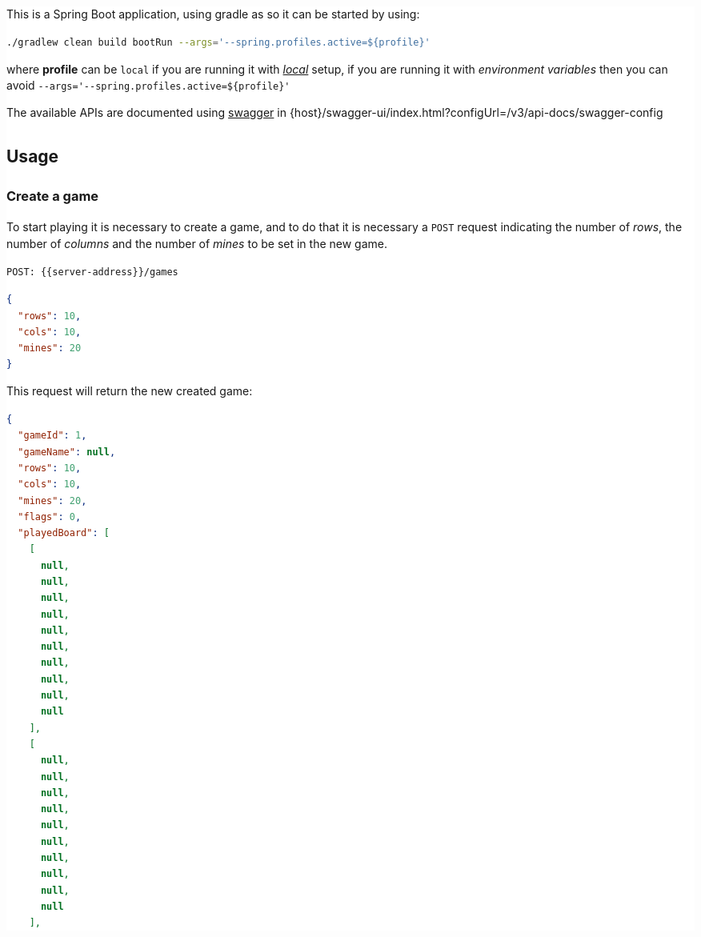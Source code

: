 This is a Spring Boot application, using gradle as so it can be started by using:

```bash
./gradlew clean build bootRun --args='--spring.profiles.active=${profile}'
```

where **profile** can be `local` if you are running it with
[_local_](resources/application-local.properties) setup, if you are running it with _environment
variables_
then you can avoid `--args='--spring.profiles.active=${profile}'`

The available APIs are documented using [swagger](https://swagger.io/specification/) in
{host}/swagger-ui/index.html?configUrl=/v3/api-docs/swagger-config

## Usage

### Create a game

To start playing it is necessary to create a game, and to do that it is necessary a `POST` request
indicating the number of _rows_, the number of _columns_ and the number of _mines_ to be set in the
new game.

`POST: {{server-address}}/games`

```json
{
  "rows": 10,
  "cols": 10,
  "mines": 20
}
```

This request will return the new created game:

```json
{
  "gameId": 1,
  "gameName": null,
  "rows": 10,
  "cols": 10,
  "mines": 20,
  "flags": 0,
  "playedBoard": [
    [
      null,
      null,
      null,
      null,
      null,
      null,
      null,
      null,
      null,
      null
    ],
    [
      null,
      null,
      null,
      null,
      null,
      null,
      null,
      null,
      null,
      null
    ],
```